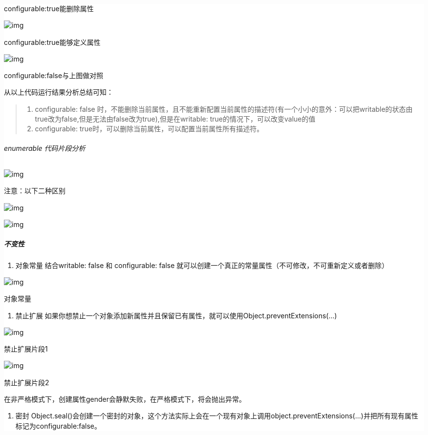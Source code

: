 configurable:true能删除属性



![img](https:////upload-images.jianshu.io/upload_images/5016475-210b70d4146f46ec.png?imageMogr2/auto-orient/strip|imageView2/2/w/1022/format/webp)

configurable:true能够定义属性



![img](https:////upload-images.jianshu.io/upload_images/5016475-dadc376bbc6c23b1.png?imageMogr2/auto-orient/strip|imageView2/2/w/1086/format/webp)

configurable:false与上图做对照

从以上代码运行结果分析总结可知：

> 1. configurable: false 时，不能删除当前属性，且不能重新配置当前属性的描述符(有一个小小的意外：可以把writable的状态由true改为false,但是无法由false改为true),但是在writable: true的情况下，可以改变value的值
> 2. configurable: true时，可以删除当前属性，可以配置当前属性所有描述符。

###### enumerable 代码片段分析

![img](https:////upload-images.jianshu.io/upload_images/5016475-25ab11c6f042ed86.png?imageMogr2/auto-orient/strip|imageView2/2/w/1200/format/webp)



注意：以下二种区别



![img](https:////upload-images.jianshu.io/upload_images/5016475-d700d59cf2c6251b.png?imageMogr2/auto-orient/strip|imageView2/2/w/898/format/webp)



![img](https:////upload-images.jianshu.io/upload_images/5016475-ed831b5f32e5cac2.png?imageMogr2/auto-orient/strip|imageView2/2/w/882/format/webp)

##### 不变性

1. 对象常量
    结合writable: false 和 configurable: false  就可以创建一个真正的常量属性（不可修改，不可重新定义或者删除）

![img](https:////upload-images.jianshu.io/upload_images/5016475-53ceb8f0c574556c.png?imageMogr2/auto-orient/strip|imageView2/2/w/1200/format/webp)

对象常量

1. 禁止扩展
    如果你想禁止一个对象添加新属性并且保留已有属性，就可以使用Object.preventExtensions(...)

![img](https:////upload-images.jianshu.io/upload_images/5016475-e04c673d73514ae1.png?imageMogr2/auto-orient/strip|imageView2/2/w/1200/format/webp)

禁止扩展片段1



![img](https:////upload-images.jianshu.io/upload_images/5016475-bd0d1ef4b505d0bb.png?imageMogr2/auto-orient/strip|imageView2/2/w/1058/format/webp)

禁止扩展片段2

在非严格模式下，创建属性gender会静默失败，在严格模式下，将会抛出异常。

1. 密封
    Object.seal()会创建一个密封的对象，这个方法实际上会在一个现有对象上调用object.preventExtensions(...)并把所有现有属性标记为configurable:false。

